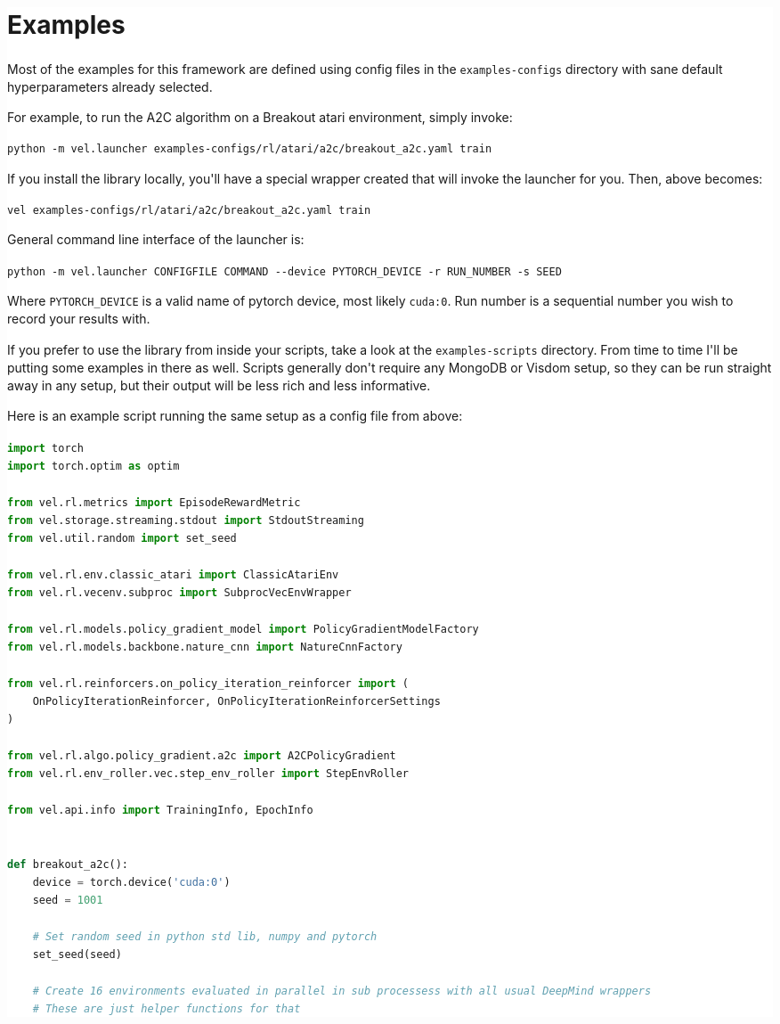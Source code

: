 
# Examples

Most of the examples for this framework are defined using config files in the
`examples-configs` directory with sane default hyperparameters already selected.

For example, to run the A2C algorithm on a Breakout atari environment, simply invoke:

```
python -m vel.launcher examples-configs/rl/atari/a2c/breakout_a2c.yaml train
```

If you install the library locally, you'll have a special wrapper created
that will invoke the launcher for you. Then, above becomes:

```
vel examples-configs/rl/atari/a2c/breakout_a2c.yaml train
```

General command line interface of the launcher is:

```
python -m vel.launcher CONFIGFILE COMMAND --device PYTORCH_DEVICE -r RUN_NUMBER -s SEED
```

Where `PYTORCH_DEVICE` is a valid name of pytorch device, most likely `cuda:0`.
Run number is a sequential number you wish to record your results with.

If you prefer to use the library from inside your scripts, take a look at the 
`examples-scripts` directory. From time to time I'll be putting some examples in there as
well. Scripts generally don't require any MongoDB or Visdom setup, so they can be run straight
away in any setup, but their output will be less rich and less informative.

Here is an example script running the same setup as a config file from above:

```python
import torch
import torch.optim as optim

from vel.rl.metrics import EpisodeRewardMetric
from vel.storage.streaming.stdout import StdoutStreaming
from vel.util.random import set_seed

from vel.rl.env.classic_atari import ClassicAtariEnv
from vel.rl.vecenv.subproc import SubprocVecEnvWrapper

from vel.rl.models.policy_gradient_model import PolicyGradientModelFactory
from vel.rl.models.backbone.nature_cnn import NatureCnnFactory

from vel.rl.reinforcers.on_policy_iteration_reinforcer import (
    OnPolicyIterationReinforcer, OnPolicyIterationReinforcerSettings
)

from vel.rl.algo.policy_gradient.a2c import A2CPolicyGradient
from vel.rl.env_roller.vec.step_env_roller import StepEnvRoller

from vel.api.info import TrainingInfo, EpochInfo


def breakout_a2c():
    device = torch.device('cuda:0')
    seed = 1001

    # Set random seed in python std lib, numpy and pytorch
    set_seed(seed)

    # Create 16 environments evaluated in parallel in sub processess with all usual DeepMind wrappers
    # These are just helper functions for that
```